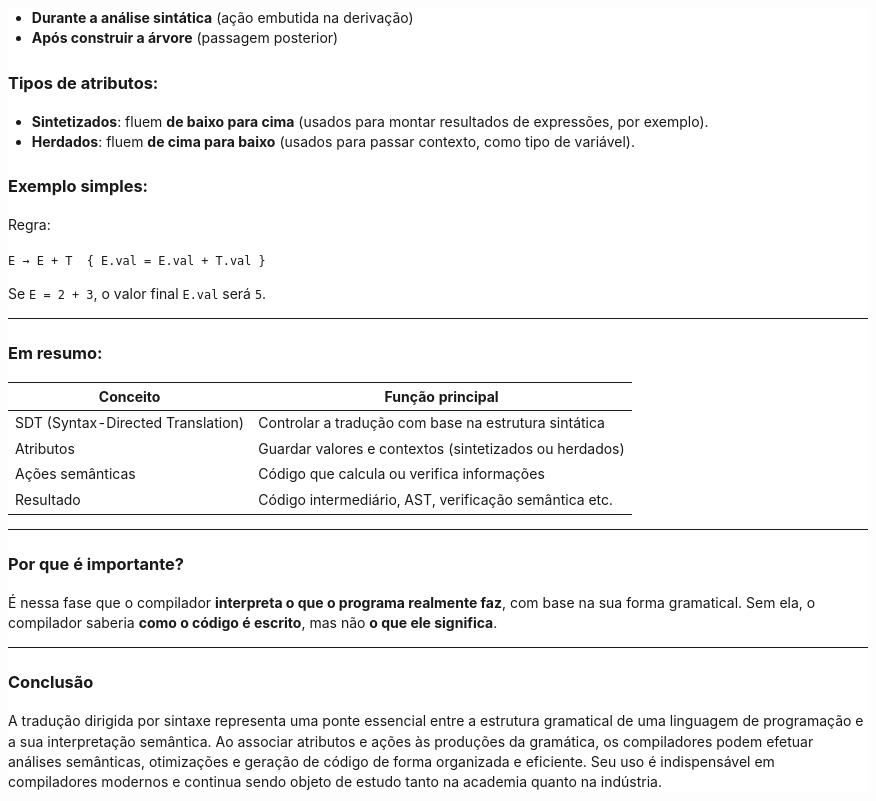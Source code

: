 * **Durante a análise sintática** (ação embutida na derivação)
* **Após construir a árvore** (passagem posterior)

### Tipos de atributos:

* **Sintetizados**: fluem **de baixo para cima** (usados para montar resultados de expressões, por exemplo).
* **Herdados**: fluem **de cima para baixo** (usados para passar contexto, como tipo de variável).

### Exemplo simples:

Regra:

```
E → E + T  { E.val = E.val + T.val }
```

Se `E = 2 + 3`, o valor final `E.val` será `5`.

---

### Em resumo:

| Conceito                          | Função principal                                       |
| --------------------------------- | ------------------------------------------------------ |
| SDT (Syntax-Directed Translation) | Controlar a tradução com base na estrutura sintática   |
| Atributos                         | Guardar valores e contextos (sintetizados ou herdados) |
| Ações semânticas                  | Código que calcula ou verifica informações             |
| Resultado                         | Código intermediário, AST, verificação semântica etc.  |

---

### Por que é importante?

É nessa fase que o compilador **interpreta o que o programa realmente faz**, com base na sua forma gramatical. Sem ela, o compilador saberia **como o código é escrito**, mas não **o que ele significa**.

---

### Conclusão

A tradução dirigida por sintaxe representa uma ponte essencial entre a estrutura gramatical de uma linguagem de programação e a sua interpretação semântica. Ao associar atributos e ações às produções da gramática, os compiladores podem efetuar análises semânticas, otimizações e geração de código de forma organizada e eficiente. Seu uso é indispensável em compiladores modernos e continua sendo objeto de estudo tanto na academia quanto na indústria.

